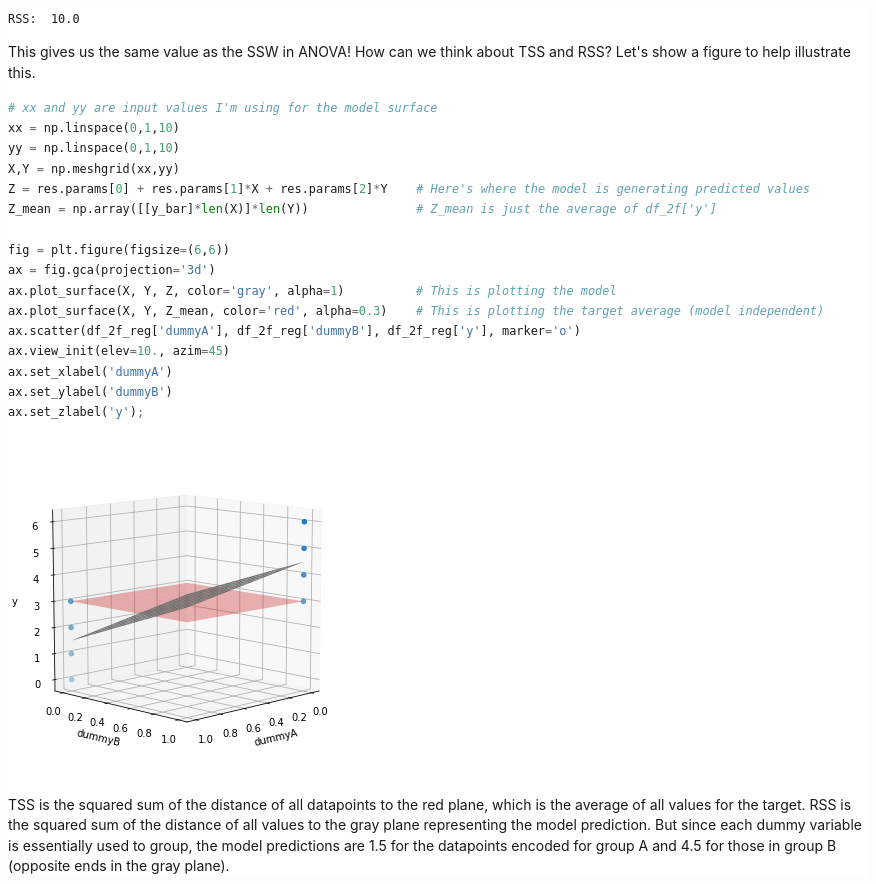    RSS:  10.0


This gives us the same value as the SSW in ANOVA! How can we think about TSS and RSS? Let's show a figure to help illustrate this.


```python
# xx and yy are input values I'm using for the model surface
xx = np.linspace(0,1,10)
yy = np.linspace(0,1,10)
X,Y = np.meshgrid(xx,yy)
Z = res.params[0] + res.params[1]*X + res.params[2]*Y    # Here's where the model is generating predicted values
Z_mean = np.array([[y_bar]*len(X)]*len(Y))               # Z_mean is just the average of df_2f['y']

fig = plt.figure(figsize=(6,6))
ax = fig.gca(projection='3d')
ax.plot_surface(X, Y, Z, color='gray', alpha=1)          # This is plotting the model
ax.plot_surface(X, Y, Z_mean, color='red', alpha=0.3)    # This is plotting the target average (model independent)
ax.scatter(df_2f_reg['dummyA'], df_2f_reg['dummyB'], df_2f_reg['y'], marker='o')
ax.view_init(elev=10., azim=45)
ax.set_xlabel('dummyA')
ax.set_ylabel('dummyB')
ax.set_zlabel('y');
```


![png](/assets/2020-04-29-f-statistic/output_40_0.png)


TSS is the squared sum of the distance of all datapoints to the red plane, which is the average of all values for the target. RSS is the squared sum of the distance of all values to the gray plane representing the model prediction. But since each dummy variable is essentially used to group, the model predictions are 1.5 for the datapoints encoded for group A and 4.5 for those in group B (opposite ends in the gray plane).
